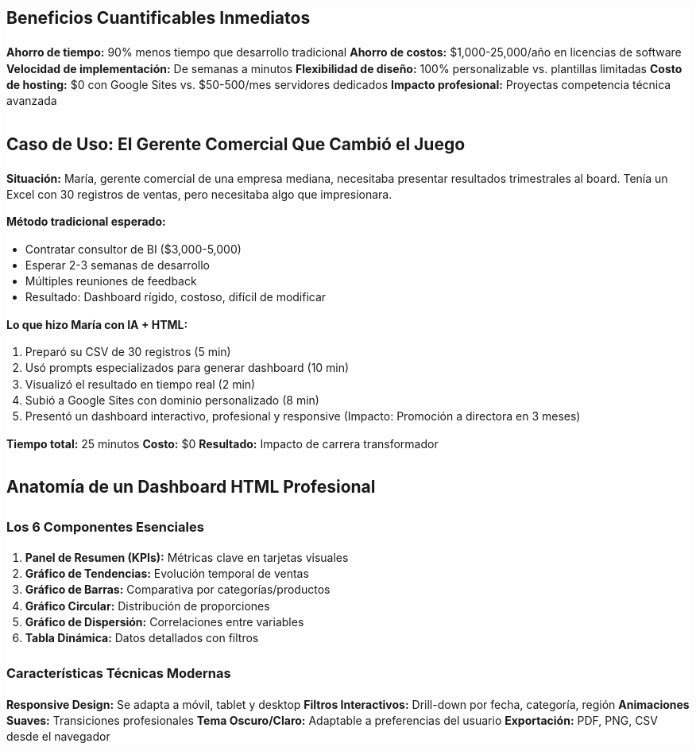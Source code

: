 ## Beneficios Cuantificables Inmediatos

**Ahorro de tiempo:** 90% menos tiempo que desarrollo tradicional
**Ahorro de costos:** $1,000-25,000/año en licencias de software
**Velocidad de implementación:** De semanas a minutos
**Flexibilidad de diseño:** 100% personalizable vs. plantillas limitadas
**Costo de hosting:** $0 con Google Sites vs. $50-500/mes servidores dedicados
**Impacto profesional:** Proyectas competencia técnica avanzada

## Caso de Uso: El Gerente Comercial Que Cambió el Juego

**Situación:** María, gerente comercial de una empresa mediana, necesitaba presentar resultados trimestrales al board. Tenía un Excel con 30 registros de ventas, pero necesitaba algo que impresionara.

**Método tradicional esperado:**
- Contratar consultor de BI ($3,000-5,000)
- Esperar 2-3 semanas de desarrollo
- Múltiples reuniones de feedback
- Resultado: Dashboard rígido, costoso, difícil de modificar

**Lo que hizo María con IA + HTML:**
1. Preparó su CSV de 30 registros (5 min)
2. Usó prompts especializados para generar dashboard (10 min)
3. Visualizó el resultado en tiempo real (2 min)
4. Subió a Google Sites con dominio personalizado (8 min)
5. Presentó un dashboard interactivo, profesional y responsive (Impacto: Promoción a directora en 3 meses)

**Tiempo total:** 25 minutos
**Costo:** $0
**Resultado:** Impacto de carrera transformador

## Anatomía de un Dashboard HTML Profesional

### Los 6 Componentes Esenciales

1. **Panel de Resumen (KPIs):** Métricas clave en tarjetas visuales
2. **Gráfico de Tendencias:** Evolución temporal de ventas
3. **Gráfico de Barras:** Comparativa por categorías/productos
4. **Gráfico Circular:** Distribución de proporciones
5. **Gráfico de Dispersión:** Correlaciones entre variables
6. **Tabla Dinámica:** Datos detallados con filtros

### Características Técnicas Modernas

**Responsive Design:** Se adapta a móvil, tablet y desktop
**Filtros Interactivos:** Drill-down por fecha, categoría, región
**Animaciones Suaves:** Transiciones profesionales
**Tema Oscuro/Claro:** Adaptable a preferencias del usuario
**Exportación:** PDF, PNG, CSV desde el navegador
